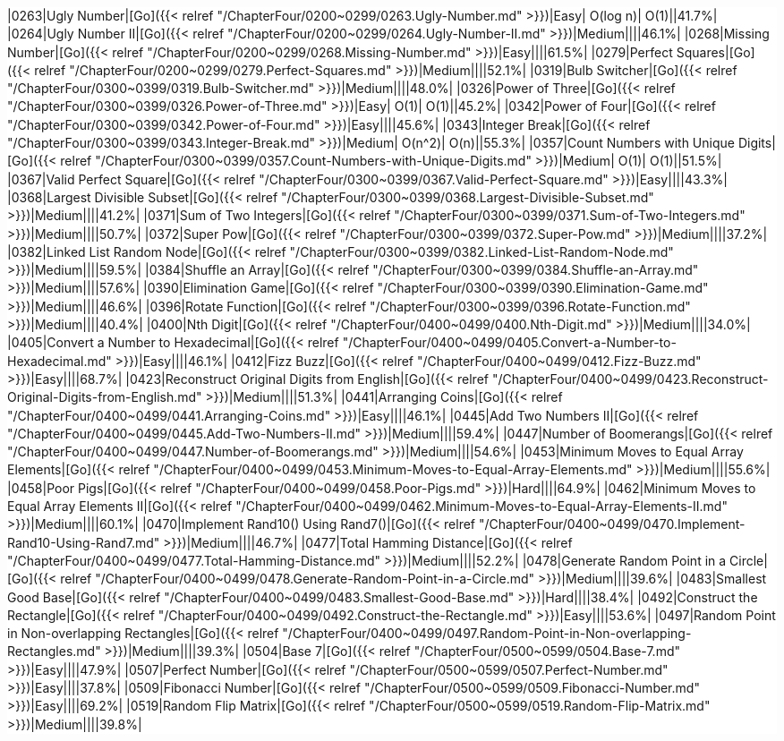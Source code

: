 |0263|Ugly Number|[Go]({{< relref "/ChapterFour/0200~0299/0263.Ugly-Number.md" >}})|Easy| O(log n)| O(1)||41.7%|
|0264|Ugly Number II|[Go]({{< relref "/ChapterFour/0200~0299/0264.Ugly-Number-II.md" >}})|Medium||||46.1%|
|0268|Missing Number|[Go]({{< relref "/ChapterFour/0200~0299/0268.Missing-Number.md" >}})|Easy||||61.5%|
|0279|Perfect Squares|[Go]({{< relref "/ChapterFour/0200~0299/0279.Perfect-Squares.md" >}})|Medium||||52.1%|
|0319|Bulb Switcher|[Go]({{< relref "/ChapterFour/0300~0399/0319.Bulb-Switcher.md" >}})|Medium||||48.0%|
|0326|Power of Three|[Go]({{< relref "/ChapterFour/0300~0399/0326.Power-of-Three.md" >}})|Easy| O(1)| O(1)||45.2%|
|0342|Power of Four|[Go]({{< relref "/ChapterFour/0300~0399/0342.Power-of-Four.md" >}})|Easy||||45.6%|
|0343|Integer Break|[Go]({{< relref "/ChapterFour/0300~0399/0343.Integer-Break.md" >}})|Medium| O(n^2)| O(n)||55.3%|
|0357|Count Numbers with Unique Digits|[Go]({{< relref "/ChapterFour/0300~0399/0357.Count-Numbers-with-Unique-Digits.md" >}})|Medium| O(1)| O(1)||51.5%|
|0367|Valid Perfect Square|[Go]({{< relref "/ChapterFour/0300~0399/0367.Valid-Perfect-Square.md" >}})|Easy||||43.3%|
|0368|Largest Divisible Subset|[Go]({{< relref "/ChapterFour/0300~0399/0368.Largest-Divisible-Subset.md" >}})|Medium||||41.2%|
|0371|Sum of Two Integers|[Go]({{< relref "/ChapterFour/0300~0399/0371.Sum-of-Two-Integers.md" >}})|Medium||||50.7%|
|0372|Super Pow|[Go]({{< relref "/ChapterFour/0300~0399/0372.Super-Pow.md" >}})|Medium||||37.2%|
|0382|Linked List Random Node|[Go]({{< relref "/ChapterFour/0300~0399/0382.Linked-List-Random-Node.md" >}})|Medium||||59.5%|
|0384|Shuffle an Array|[Go]({{< relref "/ChapterFour/0300~0399/0384.Shuffle-an-Array.md" >}})|Medium||||57.6%|
|0390|Elimination Game|[Go]({{< relref "/ChapterFour/0300~0399/0390.Elimination-Game.md" >}})|Medium||||46.6%|
|0396|Rotate Function|[Go]({{< relref "/ChapterFour/0300~0399/0396.Rotate-Function.md" >}})|Medium||||40.4%|
|0400|Nth Digit|[Go]({{< relref "/ChapterFour/0400~0499/0400.Nth-Digit.md" >}})|Medium||||34.0%|
|0405|Convert a Number to Hexadecimal|[Go]({{< relref "/ChapterFour/0400~0499/0405.Convert-a-Number-to-Hexadecimal.md" >}})|Easy||||46.1%|
|0412|Fizz Buzz|[Go]({{< relref "/ChapterFour/0400~0499/0412.Fizz-Buzz.md" >}})|Easy||||68.7%|
|0423|Reconstruct Original Digits from English|[Go]({{< relref "/ChapterFour/0400~0499/0423.Reconstruct-Original-Digits-from-English.md" >}})|Medium||||51.3%|
|0441|Arranging Coins|[Go]({{< relref "/ChapterFour/0400~0499/0441.Arranging-Coins.md" >}})|Easy||||46.1%|
|0445|Add Two Numbers II|[Go]({{< relref "/ChapterFour/0400~0499/0445.Add-Two-Numbers-II.md" >}})|Medium||||59.4%|
|0447|Number of Boomerangs|[Go]({{< relref "/ChapterFour/0400~0499/0447.Number-of-Boomerangs.md" >}})|Medium||||54.6%|
|0453|Minimum Moves to Equal Array Elements|[Go]({{< relref "/ChapterFour/0400~0499/0453.Minimum-Moves-to-Equal-Array-Elements.md" >}})|Medium||||55.6%|
|0458|Poor Pigs|[Go]({{< relref "/ChapterFour/0400~0499/0458.Poor-Pigs.md" >}})|Hard||||64.9%|
|0462|Minimum Moves to Equal Array Elements II|[Go]({{< relref "/ChapterFour/0400~0499/0462.Minimum-Moves-to-Equal-Array-Elements-II.md" >}})|Medium||||60.1%|
|0470|Implement Rand10() Using Rand7()|[Go]({{< relref "/ChapterFour/0400~0499/0470.Implement-Rand10-Using-Rand7.md" >}})|Medium||||46.7%|
|0477|Total Hamming Distance|[Go]({{< relref "/ChapterFour/0400~0499/0477.Total-Hamming-Distance.md" >}})|Medium||||52.2%|
|0478|Generate Random Point in a Circle|[Go]({{< relref "/ChapterFour/0400~0499/0478.Generate-Random-Point-in-a-Circle.md" >}})|Medium||||39.6%|
|0483|Smallest Good Base|[Go]({{< relref "/ChapterFour/0400~0499/0483.Smallest-Good-Base.md" >}})|Hard||||38.4%|
|0492|Construct the Rectangle|[Go]({{< relref "/ChapterFour/0400~0499/0492.Construct-the-Rectangle.md" >}})|Easy||||53.6%|
|0497|Random Point in Non-overlapping Rectangles|[Go]({{< relref "/ChapterFour/0400~0499/0497.Random-Point-in-Non-overlapping-Rectangles.md" >}})|Medium||||39.3%|
|0504|Base 7|[Go]({{< relref "/ChapterFour/0500~0599/0504.Base-7.md" >}})|Easy||||47.9%|
|0507|Perfect Number|[Go]({{< relref "/ChapterFour/0500~0599/0507.Perfect-Number.md" >}})|Easy||||37.8%|
|0509|Fibonacci Number|[Go]({{< relref "/ChapterFour/0500~0599/0509.Fibonacci-Number.md" >}})|Easy||||69.2%|
|0519|Random Flip Matrix|[Go]({{< relref "/ChapterFour/0500~0599/0519.Random-Flip-Matrix.md" >}})|Medium||||39.8%|